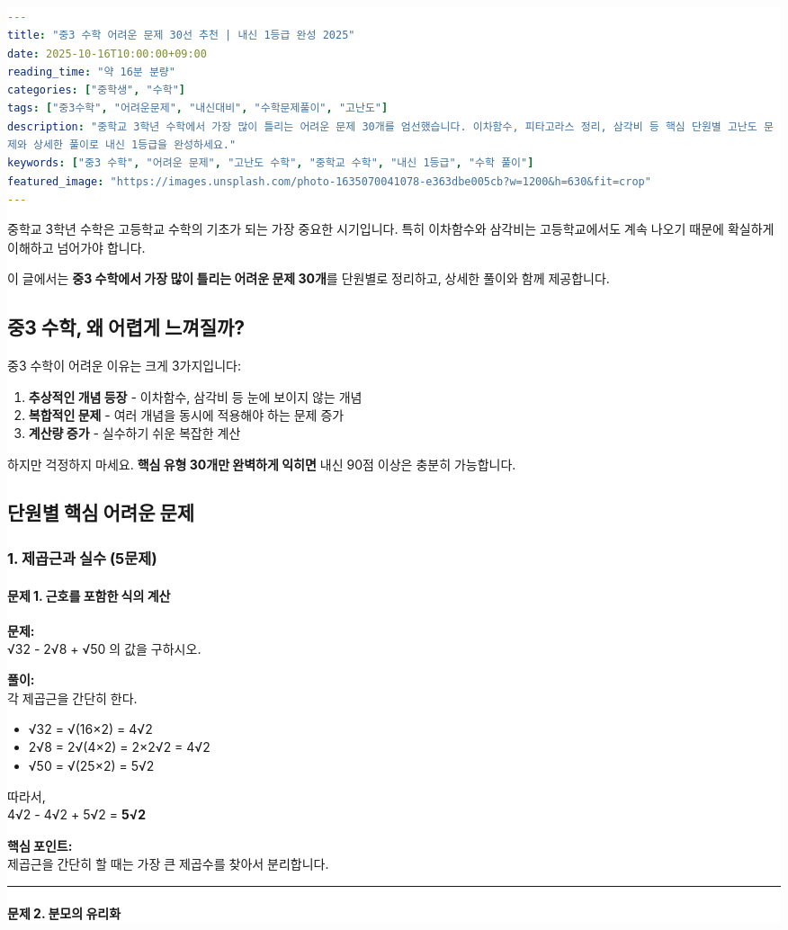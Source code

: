 ```yaml
---
title: "중3 수학 어려운 문제 30선 추천 | 내신 1등급 완성 2025"
date: 2025-10-16T10:00:00+09:00
reading_time: "약 16분 분량"
categories: ["중학생", "수학"]
tags: ["중3수학", "어려운문제", "내신대비", "수학문제풀이", "고난도"]
description: "중학교 3학년 수학에서 가장 많이 틀리는 어려운 문제 30개를 엄선했습니다. 이차함수, 피타고라스 정리, 삼각비 등 핵심 단원별 고난도 문제와 상세한 풀이로 내신 1등급을 완성하세요."
keywords: ["중3 수학", "어려운 문제", "고난도 수학", "중학교 수학", "내신 1등급", "수학 풀이"]
featured_image: "https://images.unsplash.com/photo-1635070041078-e363dbe005cb?w=1200&h=630&fit=crop"
---
```


중학교 3학년 수학은 고등학교 수학의 기초가 되는 가장 중요한 시기입니다. 특히 이차함수와 삼각비는 고등학교에서도 계속 나오기 때문에 확실하게 이해하고 넘어가야 합니다.

이 글에서는 **중3 수학에서 가장 많이 틀리는 어려운 문제 30개**를 단원별로 정리하고, 상세한 풀이와 함께 제공합니다.

## 중3 수학, 왜 어렵게 느껴질까?

중3 수학이 어려운 이유는 크게 3가지입니다:

1. **추상적인 개념 등장** - 이차함수, 삼각비 등 눈에 보이지 않는 개념
2. **복합적인 문제** - 여러 개념을 동시에 적용해야 하는 문제 증가
3. **계산량 증가** - 실수하기 쉬운 복잡한 계산

하지만 걱정하지 마세요. **핵심 유형 30개만 완벽하게 익히면** 내신 90점 이상은 충분히 가능합니다.

## 단원별 핵심 어려운 문제

### 1. 제곱근과 실수 (5문제)

#### 문제 1. 근호를 포함한 식의 계산

**문제:**  
√32 - 2√8 + √50 의 값을 구하시오.

**풀이:**  
각 제곱근을 간단히 한다.

- √32 = √(16×2) = 4√2
- 2√8 = 2√(4×2) = 2×2√2 = 4√2
- √50 = √(25×2) = 5√2

따라서,  
4√2 - 4√2 + 5√2 = **5√2**

**핵심 포인트:**  
제곱근을 간단히 할 때는 가장 큰 제곱수를 찾아서 분리합니다.

---

#### 문제 2. 분모의 유리화
